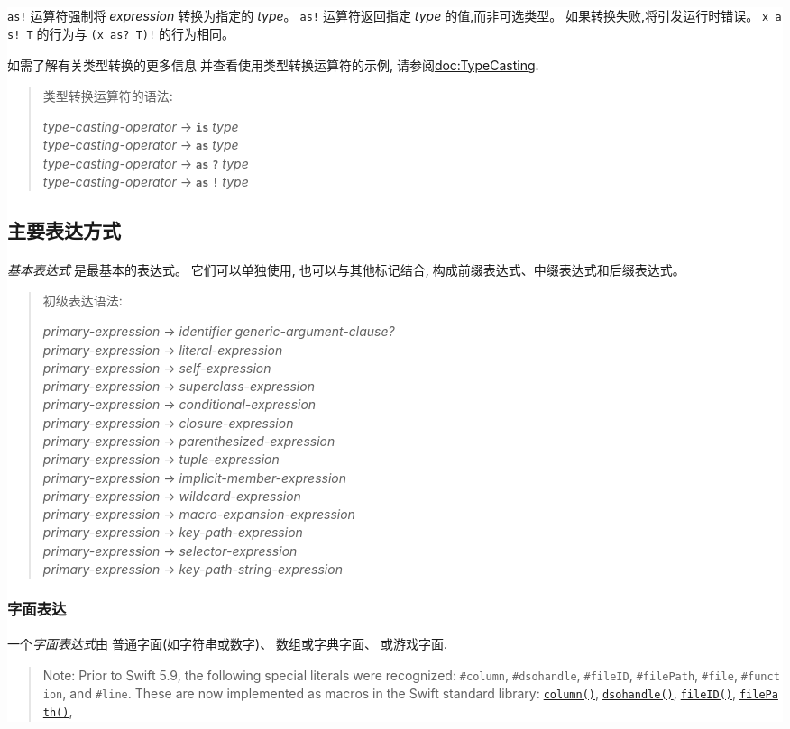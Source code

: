 `as!` 运算符强制将 *expression* 转换为指定的 *type*。
`as!` 运算符返回指定 *type* 的值,而非可选类型。
如果转换失败,将引发运行时错误。
`x as! T`  的行为与 `(x as? T)!` 的行为相同。

如需了解有关类型转换的更多信息
并查看使用类型转换运算符的示例,
请参阅<doc:TypeCasting>.

> 类型转换运算符的语法:
>
> *type-casting-operator* → **`is`** *type* \
> *type-casting-operator* → **`as`** *type* \
> *type-casting-operator* → **`as`** **`?`** *type* \
> *type-casting-operator* → **`as`** **`!`** *type*

## 主要表达方式

*基本表达式*
是最基本的表达式。
它们可以单独使用,
也可以与其他标记结合,
构成前缀表达式、中缀表达式和后缀表达式。

> 初级表达语法:
>
> *primary-expression* → *identifier* *generic-argument-clause*_?_ \
> *primary-expression* → *literal-expression* \
> *primary-expression* → *self-expression* \
> *primary-expression* → *superclass-expression* \
> *primary-expression* → *conditional-expression* \
> *primary-expression* → *closure-expression* \
> *primary-expression* → *parenthesized-expression* \
> *primary-expression* → *tuple-expression* \
> *primary-expression* → *implicit-member-expression* \
> *primary-expression* → *wildcard-expression* \
> *primary-expression* → *macro-expansion-expression* \
> *primary-expression* → *key-path-expression* \
> *primary-expression* → *selector-expression* \
> *primary-expression* → *key-path-string-expression*





### 字面表达

一个*字面表达式*由
普通字面(如字符串或数字)、
数组或字典字面、
或游戏字面.

> Note:
> Prior to Swift 5.9,
> the following special literals were recognized:
> `#column`,
> `#dsohandle`,
> `#fileID`,
> `#filePath`,
> `#file`,
> `#function`,
> and `#line`.
> These are now implemented as macros in the Swift standard library:
> [`column()`](https://developer.apple.com/documentation/swift/column()),
> [`dsohandle()`](https://developer.apple.com/documentation/swift/dsohandle()),
> [`fileID()`](https://developer.apple.com/documentation/swift/fileID()),
> [`filePath()`](https://developer.apple.com/documentation/swift/filePath()),
